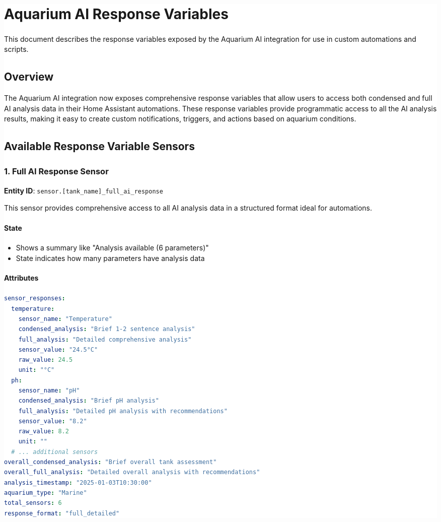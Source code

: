 # Aquarium AI Response Variables

This document describes the response variables exposed by the Aquarium AI integration for use in custom automations and scripts.

## Overview

The Aquarium AI integration now exposes comprehensive response variables that allow users to access both condensed and full AI analysis data in their Home Assistant automations. These response variables provide programmatic access to all the AI analysis results, making it easy to create custom notifications, triggers, and actions based on aquarium conditions.

## Available Response Variable Sensors

### 1. Full AI Response Sensor

**Entity ID**: `sensor.[tank_name]_full_ai_response`

This sensor provides comprehensive access to all AI analysis data in a structured format ideal for automations.

#### State
- Shows a summary like "Analysis available (6 parameters)"
- State indicates how many parameters have analysis data

#### Attributes
```yaml
sensor_responses:
  temperature:
    sensor_name: "Temperature"
    condensed_analysis: "Brief 1-2 sentence analysis"
    full_analysis: "Detailed comprehensive analysis"
    sensor_value: "24.5°C"
    raw_value: 24.5
    unit: "°C"
  ph:
    sensor_name: "pH"
    condensed_analysis: "Brief pH analysis"
    full_analysis: "Detailed pH analysis with recommendations"
    sensor_value: "8.2"
    raw_value: 8.2
    unit: ""
  # ... additional sensors
overall_condensed_analysis: "Brief overall tank assessment"
overall_full_analysis: "Detailed overall analysis with recommendations"
analysis_timestamp: "2025-01-03T10:30:00"
aquarium_type: "Marine"
total_sensors: 6
response_format: "full_detailed"
```
